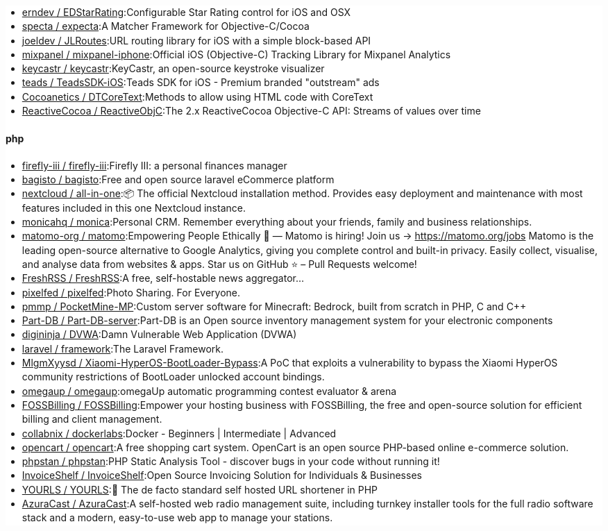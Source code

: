 * [erndev / EDStarRating](https://github.com/erndev/EDStarRating):Configurable Star Rating control for iOS and OSX
* [specta / expecta](https://github.com/specta/expecta):A Matcher Framework for Objective-C/Cocoa
* [joeldev / JLRoutes](https://github.com/joeldev/JLRoutes):URL routing library for iOS with a simple block-based API
* [mixpanel / mixpanel-iphone](https://github.com/mixpanel/mixpanel-iphone):Official iOS (Objective-C) Tracking Library for Mixpanel Analytics
* [keycastr / keycastr](https://github.com/keycastr/keycastr):KeyCastr, an open-source keystroke visualizer
* [teads / TeadsSDK-iOS](https://github.com/teads/TeadsSDK-iOS):Teads SDK for iOS - Premium branded "outstream" ads
* [Cocoanetics / DTCoreText](https://github.com/Cocoanetics/DTCoreText):Methods to allow using HTML code with CoreText
* [ReactiveCocoa / ReactiveObjC](https://github.com/ReactiveCocoa/ReactiveObjC):The 2.x ReactiveCocoa Objective-C API: Streams of values over time

#### php
* [firefly-iii / firefly-iii](https://github.com/firefly-iii/firefly-iii):Firefly III: a personal finances manager
* [bagisto / bagisto](https://github.com/bagisto/bagisto):Free and open source laravel eCommerce platform
* [nextcloud / all-in-one](https://github.com/nextcloud/all-in-one):📦 The official Nextcloud installation method. Provides easy deployment and maintenance with most features included in this one Nextcloud instance.
* [monicahq / monica](https://github.com/monicahq/monica):Personal CRM. Remember everything about your friends, family and business relationships.
* [matomo-org / matomo](https://github.com/matomo-org/matomo):Empowering People Ethically 🚀 — Matomo is hiring! Join us → https://matomo.org/jobs Matomo is the leading open-source alternative to Google Analytics, giving you complete control and built-in privacy. Easily collect, visualise, and analyse data from websites & apps. Star us on GitHub ⭐️ – Pull Requests welcome!
* [FreshRSS / FreshRSS](https://github.com/FreshRSS/FreshRSS):A free, self-hostable news aggregator…
* [pixelfed / pixelfed](https://github.com/pixelfed/pixelfed):Photo Sharing. For Everyone.
* [pmmp / PocketMine-MP](https://github.com/pmmp/PocketMine-MP):Custom server software for Minecraft: Bedrock, built from scratch in PHP, C and C++
* [Part-DB / Part-DB-server](https://github.com/Part-DB/Part-DB-server):Part-DB is an Open source inventory management system for your electronic components
* [digininja / DVWA](https://github.com/digininja/DVWA):Damn Vulnerable Web Application (DVWA)
* [laravel / framework](https://github.com/laravel/framework):The Laravel Framework.
* [MlgmXyysd / Xiaomi-HyperOS-BootLoader-Bypass](https://github.com/MlgmXyysd/Xiaomi-HyperOS-BootLoader-Bypass):A PoC that exploits a vulnerability to bypass the Xiaomi HyperOS community restrictions of BootLoader unlocked account bindings.
* [omegaup / omegaup](https://github.com/omegaup/omegaup):omegaUp automatic programming contest evaluator & arena
* [FOSSBilling / FOSSBilling](https://github.com/FOSSBilling/FOSSBilling):Empower your hosting business with FOSSBilling, the free and open-source solution for efficient billing and client management.
* [collabnix / dockerlabs](https://github.com/collabnix/dockerlabs):Docker - Beginners | Intermediate | Advanced
* [opencart / opencart](https://github.com/opencart/opencart):A free shopping cart system. OpenCart is an open source PHP-based online e-commerce solution.
* [phpstan / phpstan](https://github.com/phpstan/phpstan):PHP Static Analysis Tool - discover bugs in your code without running it!
* [InvoiceShelf / InvoiceShelf](https://github.com/InvoiceShelf/InvoiceShelf):Open Source Invoicing Solution for Individuals & Businesses
* [YOURLS / YOURLS](https://github.com/YOURLS/YOURLS):🔗 The de facto standard self hosted URL shortener in PHP
* [AzuraCast / AzuraCast](https://github.com/AzuraCast/AzuraCast):A self-hosted web radio management suite, including turnkey installer tools for the full radio software stack and a modern, easy-to-use web app to manage your stations.
